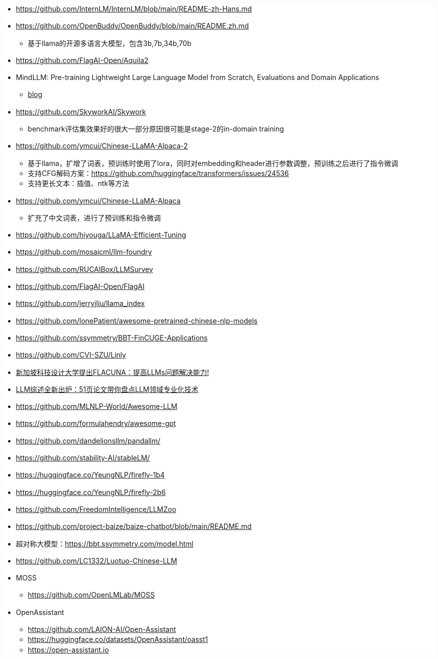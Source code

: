 - https://github.com/InternLM/InternLM/blob/main/README-zh-Hans.md

- https://github.com/OpenBuddy/OpenBuddy/blob/main/README.zh.md
  - 基于llama的开源多语言大模型，包含3b,7b,34b,70b

- https://github.com/FlagAI-Open/Aquila2

- MindLLM: Pre-training Lightweight Large Language Model from Scratch, Evaluations and Domain Applications
  - [blog](https://mp.weixin.qq.com/s/nPdll5L4PsPYcjguBD4_rQ)

- https://github.com/SkyworkAI/Skywork
  - benchmark评估集效果好的很大一部分原因很可能是stage-2的in-domain training

- https://github.com/ymcui/Chinese-LLaMA-Alpaca-2
  - 基于llama，扩增了词表，预训练时使用了lora，同时对embedding和header进行参数调整，预训练之后进行了指令微调
  - 支持CFG解码方案：https://github.com/huggingface/transformers/issues/24536
  - 支持更长文本：插值、ntk等方法

- https://github.com/ymcui/Chinese-LLaMA-Alpaca
  - 扩充了中文词表，进行了预训练和指令微调

- https://github.com/hiyouga/LLaMA-Efficient-Tuning

- https://github.com/mosaicml/llm-foundry

- https://github.com/RUCAIBox/LLMSurvey

- https://github.com/FlagAI-Open/FlagAI

- https://github.com/jerryjliu/llama_index

- https://github.com/lonePatient/awesome-pretrained-chinese-nlp-models

- https://github.com/ssymmetry/BBT-FinCUGE-Applications

- https://github.com/CVI-SZU/Linly

- [新加坡科技设计大学提出FLACUNA：提高LLMs问题解决能力!](https://mp.weixin.qq.com/s/QwLs9mdfyIwdTtCOwptkbA)
- [LLM综述全新出炉：51页论文带你盘点LLM领域专业化技术](https://mp.weixin.qq.com/s/bRQ7xjs4ewNJoE2Gug3lSA)

- https://github.com/MLNLP-World/Awesome-LLM
- https://github.com/formulahendry/awesome-gpt

- https://github.com/dandelionsllm/pandallm/
- https://github.com/stability-AI/stableLM/

- https://huggingface.co/YeungNLP/firefly-1b4
- https://huggingface.co/YeungNLP/firefly-2b6

- https://github.com/FreedomIntelligence/LLMZoo
- https://github.com/project-baize/baize-chatbot/blob/main/README.md

- 超对称大模型：https://bbt.ssymmetry.com/model.html

- https://github.com/LC1332/Luotuo-Chinese-LLM

- MOSS
  - https://github.com/OpenLMLab/MOSS

- OpenAssistant
  - https://github.com/LAION-AI/Open-Assistant 
  - https://huggingface.co/datasets/OpenAssistant/oasst1
  - https://open-assistant.io 
